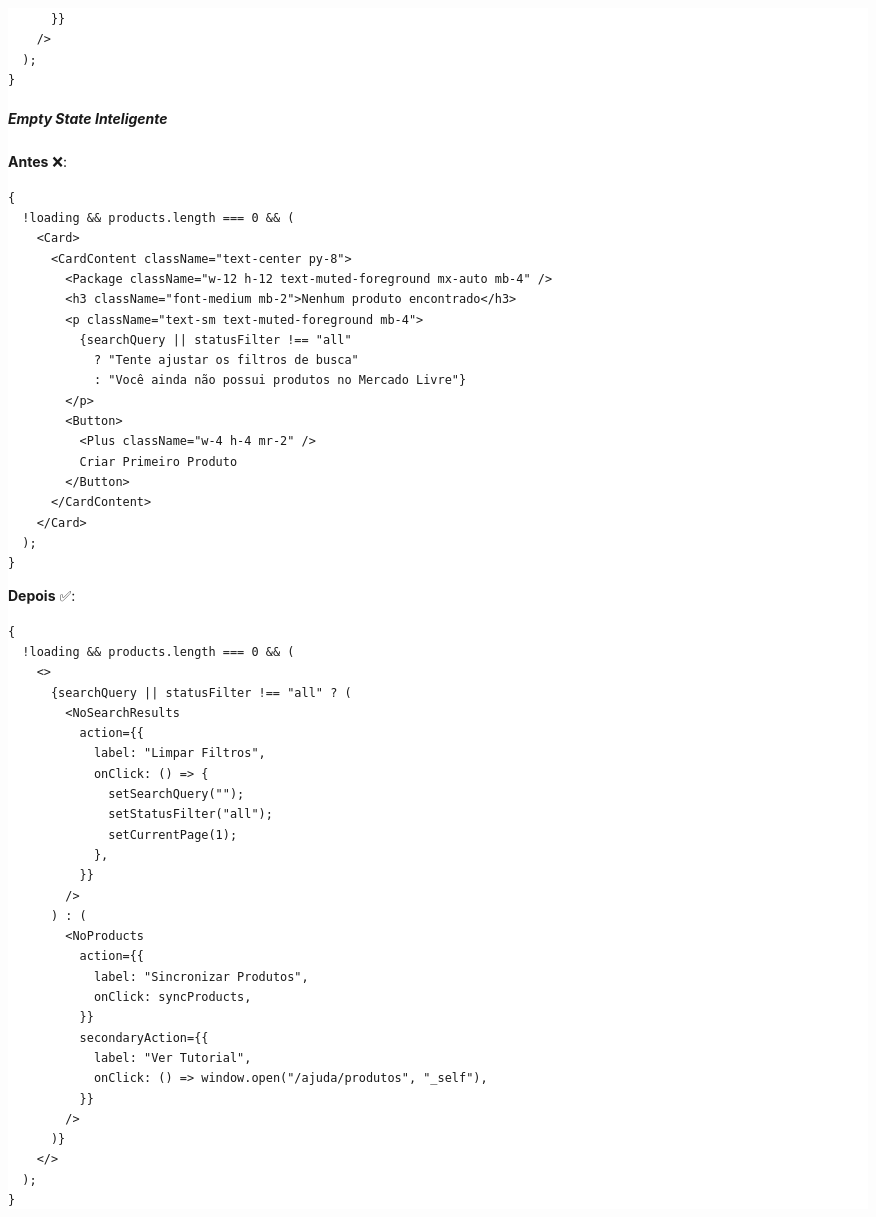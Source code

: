 ```tsx
      }}
    />
  );
}
```

##### Empty State Inteligente

**Antes** ❌:

```tsx
{
  !loading && products.length === 0 && (
    <Card>
      <CardContent className="text-center py-8">
        <Package className="w-12 h-12 text-muted-foreground mx-auto mb-4" />
        <h3 className="font-medium mb-2">Nenhum produto encontrado</h3>
        <p className="text-sm text-muted-foreground mb-4">
          {searchQuery || statusFilter !== "all"
            ? "Tente ajustar os filtros de busca"
            : "Você ainda não possui produtos no Mercado Livre"}
        </p>
        <Button>
          <Plus className="w-4 h-4 mr-2" />
          Criar Primeiro Produto
        </Button>
      </CardContent>
    </Card>
  );
}
```

**Depois** ✅:

```tsx
{
  !loading && products.length === 0 && (
    <>
      {searchQuery || statusFilter !== "all" ? (
        <NoSearchResults
          action={{
            label: "Limpar Filtros",
            onClick: () => {
              setSearchQuery("");
              setStatusFilter("all");
              setCurrentPage(1);
            },
          }}
        />
      ) : (
        <NoProducts
          action={{
            label: "Sincronizar Produtos",
            onClick: syncProducts,
          }}
          secondaryAction={{
            label: "Ver Tutorial",
            onClick: () => window.open("/ajuda/produtos", "_self"),
          }}
        />
      )}
    </>
  );
}
```
